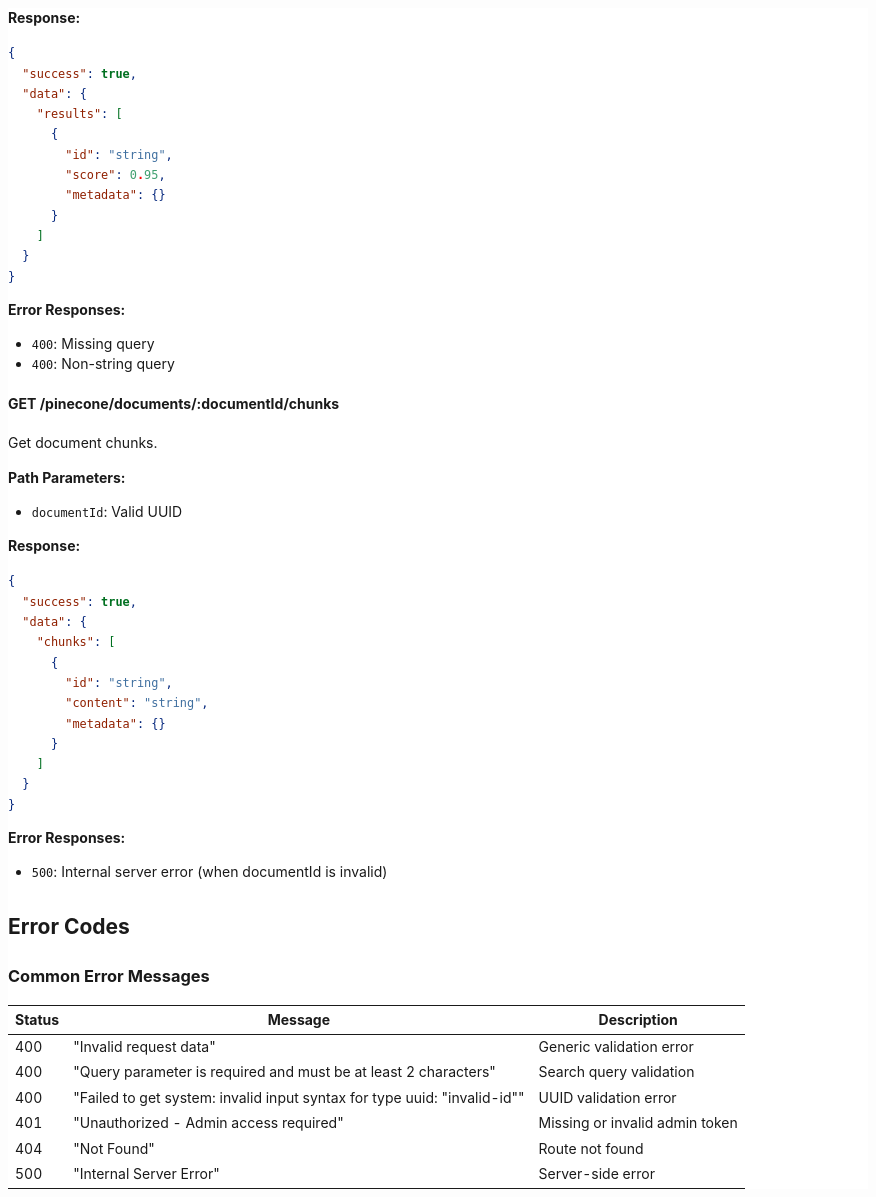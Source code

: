 **Response:**
```json
{
  "success": true,
  "data": {
    "results": [
      {
        "id": "string",
        "score": 0.95,
        "metadata": {}
      }
    ]
  }
}
```

**Error Responses:**
- `400`: Missing query
- `400`: Non-string query

#### GET /pinecone/documents/:documentId/chunks
Get document chunks.

**Path Parameters:**
- `documentId`: Valid UUID

**Response:**
```json
{
  "success": true,
  "data": {
    "chunks": [
      {
        "id": "string",
        "content": "string",
        "metadata": {}
      }
    ]
  }
}
```

**Error Responses:**
- `500`: Internal server error (when documentId is invalid)

## Error Codes

### Common Error Messages

| Status | Message | Description |
|--------|---------|-------------|
| 400 | "Invalid request data" | Generic validation error |
| 400 | "Query parameter is required and must be at least 2 characters" | Search query validation |
| 400 | "Failed to get system: invalid input syntax for type uuid: \"invalid-id\"" | UUID validation error |
| 401 | "Unauthorized - Admin access required" | Missing or invalid admin token |
| 404 | "Not Found" | Route not found |
| 500 | "Internal Server Error" | Server-side error |

